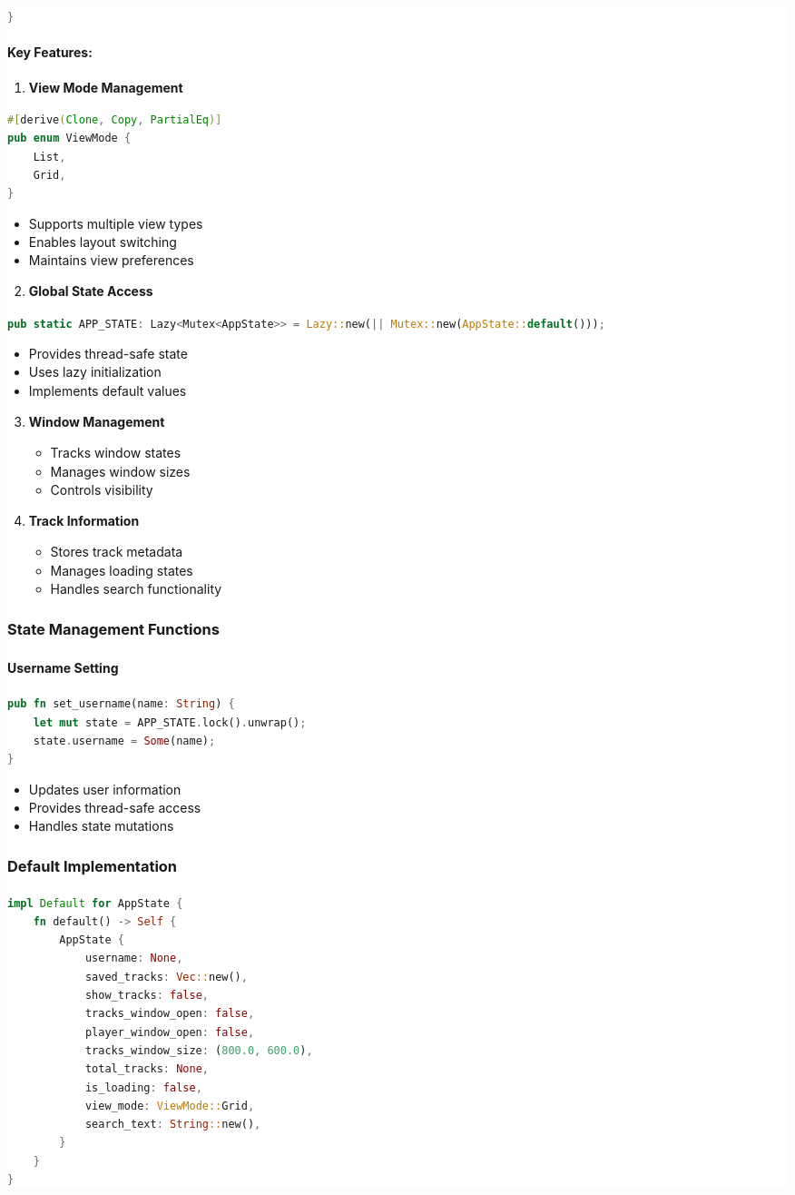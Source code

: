 ```rust
}
```

#### Key Features:
1. **View Mode Management**
```rust
#[derive(Clone, Copy, PartialEq)]
pub enum ViewMode {
    List,
    Grid,
}
```
- Supports multiple view types
- Enables layout switching
- Maintains view preferences

2. **Global State Access**
```rust
pub static APP_STATE: Lazy<Mutex<AppState>> = Lazy::new(|| Mutex::new(AppState::default()));
```
- Provides thread-safe state
- Uses lazy initialization
- Implements default values

3. **Window Management**
   - Tracks window states
   - Manages window sizes
   - Controls visibility

4. **Track Information**
   - Stores track metadata
   - Manages loading states
   - Handles search functionality

### State Management Functions

#### Username Setting
```rust
pub fn set_username(name: String) {
    let mut state = APP_STATE.lock().unwrap();
    state.username = Some(name);
}
```
- Updates user information
- Provides thread-safe access
- Handles state mutations

### Default Implementation
```rust
impl Default for AppState {
    fn default() -> Self {
        AppState { 
            username: None,
            saved_tracks: Vec::new(),
            show_tracks: false,
            tracks_window_open: false,
            player_window_open: false,
            tracks_window_size: (800.0, 600.0),
            total_tracks: None,
            is_loading: false,
            view_mode: ViewMode::Grid,
            search_text: String::new(),
        }
    }
}
```